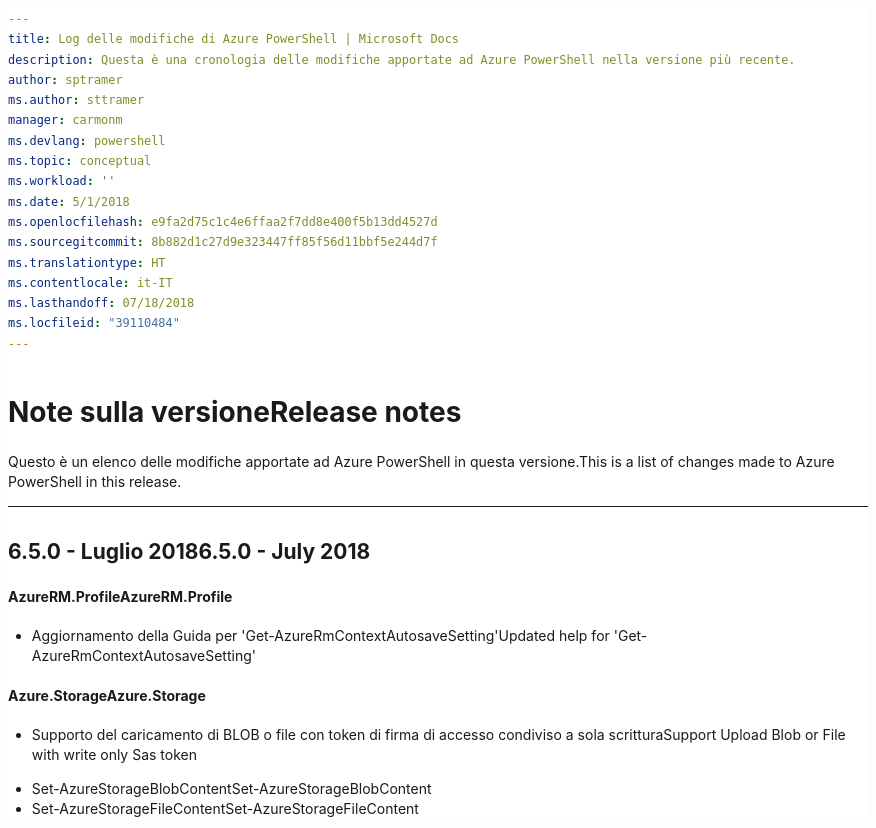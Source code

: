 ```yaml
---
title: Log delle modifiche di Azure PowerShell | Microsoft Docs
description: Questa è una cronologia delle modifiche apportate ad Azure PowerShell nella versione più recente.
author: sptramer
ms.author: sttramer
manager: carmonm
ms.devlang: powershell
ms.topic: conceptual
ms.workload: ''
ms.date: 5/1/2018
ms.openlocfilehash: e9fa2d75c1c4e6ffaa2f7dd8e400f5b13dd4527d
ms.sourcegitcommit: 8b882d1c27d9e323447ff85f56d11bbf5e244d7f
ms.translationtype: HT
ms.contentlocale: it-IT
ms.lasthandoff: 07/18/2018
ms.locfileid: "39110484"
---
```

# <a name="release-notes"></a><span data-ttu-id="5a3b6-103">Note sulla versione</span><span class="sxs-lookup"><span data-stu-id="5a3b6-103">Release notes</span></span>

<span data-ttu-id="5a3b6-104">Questo è un elenco delle modifiche apportate ad Azure PowerShell in questa versione.</span><span class="sxs-lookup"><span data-stu-id="5a3b6-104">This is a list of changes made to Azure PowerShell in this release.</span></span>

---
## <a name="650---july-2018"></a><span data-ttu-id="5a3b6-105">6.5.0 - Luglio 2018</span><span class="sxs-lookup"><span data-stu-id="5a3b6-105">6.5.0 - July 2018</span></span>
#### <a name="azurermprofile"></a><span data-ttu-id="5a3b6-106">AzureRM.Profile</span><span class="sxs-lookup"><span data-stu-id="5a3b6-106">AzureRM.Profile</span></span>
* <span data-ttu-id="5a3b6-107">Aggiornamento della Guida per 'Get-AzureRmContextAutosaveSetting'</span><span class="sxs-lookup"><span data-stu-id="5a3b6-107">Updated help for 'Get-AzureRmContextAutosaveSetting'</span></span>

#### <a name="azurestorage"></a><span data-ttu-id="5a3b6-108">Azure.Storage</span><span class="sxs-lookup"><span data-stu-id="5a3b6-108">Azure.Storage</span></span>
* <span data-ttu-id="5a3b6-109">Supporto del caricamento di BLOB o file con token di firma di accesso condiviso a sola scrittura</span><span class="sxs-lookup"><span data-stu-id="5a3b6-109">Support Upload Blob or File with write only Sas token</span></span>
- <span data-ttu-id="5a3b6-110">Set-AzureStorageBlobContent</span><span class="sxs-lookup"><span data-stu-id="5a3b6-110">Set-AzureStorageBlobContent</span></span>
- <span data-ttu-id="5a3b6-111">Set-AzureStorageFileContent</span><span class="sxs-lookup"><span data-stu-id="5a3b6-111">Set-AzureStorageFileContent</span></span>
